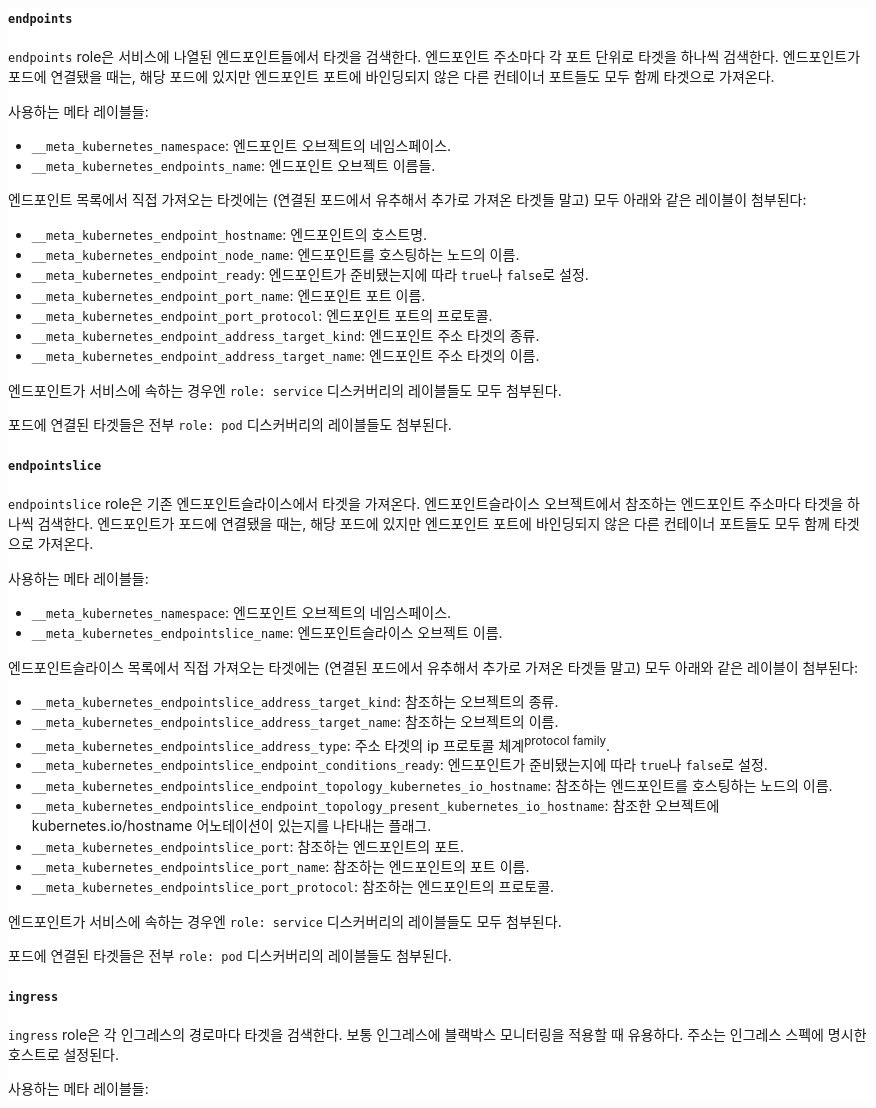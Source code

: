 #### `endpoints`

`endpoints` role은 서비스에 나열된 엔드포인트들에서 타겟을 검색한다. 엔드포인트 주소마다 각 포트 단위로 타겟을 하나씩 검색한다. 엔드포인트가 포드에 연결됐을 때는, 해당 포드에 있지만 엔드포인트 포트에 바인딩되지 않은 다른 컨테이너 포트들도 모두 함께 타겟으로 가져온다.

사용하는 메타 레이블들:

- `__meta_kubernetes_namespace`: 엔드포인트 오브젝트의 네임스페이스.
- `__meta_kubernetes_endpoints_name`: 엔드포인트 오브젝트 이름들.

엔드포인트 목록에서 직접 가져오는 타겟에는 (연결된 포드에서 유추해서 추가로 가져온 타겟들 말고) 모두 아래와 같은 레이블이 첨부된다:

- `__meta_kubernetes_endpoint_hostname`: 엔드포인트의 호스트명.
- `__meta_kubernetes_endpoint_node_name`: 엔드포인트를 호스팅하는 노드의 이름.
- `__meta_kubernetes_endpoint_ready`: 엔드포인트가 준비됐는지에 따라 `true`나 `false`로 설정.
- `__meta_kubernetes_endpoint_port_name`: 엔드포인트 포트 이름.
- `__meta_kubernetes_endpoint_port_protocol`: 엔드포인트 포트의 프로토콜.
- `__meta_kubernetes_endpoint_address_target_kind`: 엔드포인트 주소 타겟의 종류.
- `__meta_kubernetes_endpoint_address_target_name`: 엔드포인트 주소 타겟의 이름.

엔드포인트가 서비스에 속하는 경우엔 `role: service` 디스커버리의 레이블들도 모두 첨부된다.

포드에 연결된 타겟들은 전부 `role: pod` 디스커버리의 레이블들도 첨부된다.

#### `endpointslice`

`endpointslice` role은 기존 엔드포인트슬라이스에서 타겟을 가져온다. 엔드포인트슬라이스 오브젝트에서 참조하는 엔드포인트 주소마다 타겟을 하나씩 검색한다. 엔드포인트가 포드에 연결됐을 때는, 해당 포드에 있지만 엔드포인트 포트에 바인딩되지 않은 다른 컨테이너 포트들도 모두 함께 타겟으로 가져온다.

사용하는 메타 레이블들: 

- `__meta_kubernetes_namespace`: 엔드포인트 오브젝트의 네임스페이스.
- `__meta_kubernetes_endpointslice_name`: 엔드포인트슬라이스 오브젝트 이름.

엔드포인트슬라이스 목록에서 직접 가져오는 타겟에는 (연결된 포드에서 유추해서 추가로 가져온 타겟들 말고) 모두 아래와 같은 레이블이 첨부된다:

- `__meta_kubernetes_endpointslice_address_target_kind`: 참조하는 오브젝트의 종류.
- `__meta_kubernetes_endpointslice_address_target_name`: 참조하는 오브젝트의 이름.
- `__meta_kubernetes_endpointslice_address_type`: 주소 타겟의 ip 프로토콜 체계<sup>protocol family</sup>.
- `__meta_kubernetes_endpointslice_endpoint_conditions_ready`: 엔드포인트가 준비됐는지에 따라 `true`나 `false`로 설정.
- `__meta_kubernetes_endpointslice_endpoint_topology_kubernetes_io_hostname`: 참조하는 엔드포인트를 호스팅하는 노드의 이름.
- `__meta_kubernetes_endpointslice_endpoint_topology_present_kubernetes_io_hostname`: 참조한 오브젝트에 kubernetes.io/hostname 어노테이션이 있는지를 나타내는 플래그. 
- `__meta_kubernetes_endpointslice_port`: 참조하는 엔드포인트의 포트.
- `__meta_kubernetes_endpointslice_port_name`: 참조하는 엔드포인트의 포트 이름.
- `__meta_kubernetes_endpointslice_port_protocol`: 참조하는 엔드포인트의 프로토콜. 

엔드포인트가 서비스에 속하는 경우엔 `role: service` 디스커버리의 레이블들도 모두 첨부된다.

포드에 연결된 타겟들은 전부 `role: pod` 디스커버리의 레이블들도 첨부된다.

#### `ingress`

`ingress` role은 각 인그레스의 경로마다 타겟을 검색한다. 보통 인그레스에 블랙박스 모니터링을 적용할 때 유용하다. 주소는 인그레스 스펙에 명시한 호스트로 설정된다.

사용하는 메타 레이블들:
